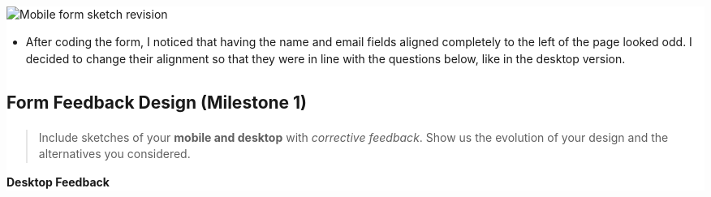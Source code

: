 ![Mobile form sketch revision](mformrevision.png)
- After coding the form, I noticed that having the name and email fields aligned completely to the left of the page looked odd. I decided to change their alignment so that they were in line with the questions below, like in the desktop version.


## Form Feedback Design (Milestone 1)
> Include sketches of your **mobile and desktop** with _corrective feedback_. Show us the evolution of your design and the alternatives you considered.

**Desktop Feedback**
